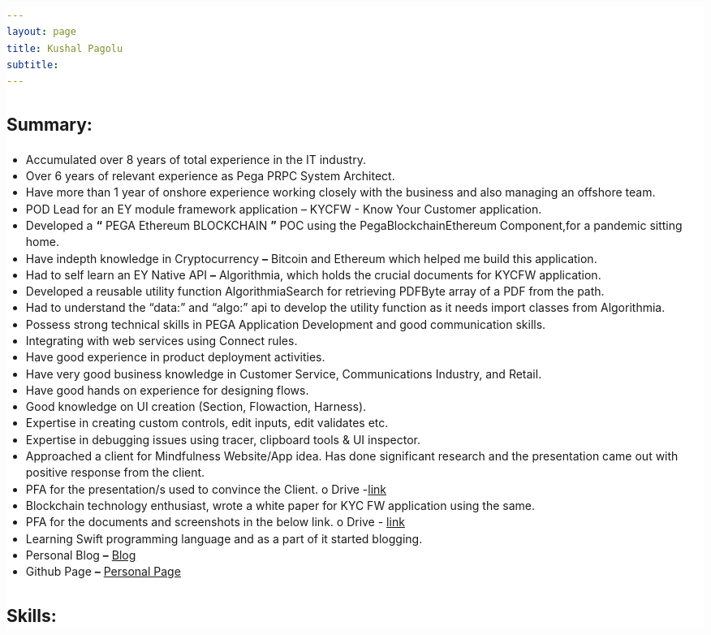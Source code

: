 ```yaml
---
layout: page
title: Kushal Pagolu
subtitle:
---
```


## Summary:

- Accumulated over 8 years of total experience in the IT industry.
- Over 6 years of relevant experience as Pega PRPC System Architect.
- Have more than 1 year of onshore experience working closely with the business and also managing an offshore
    team.
- POD Lead for an EY module framework application – KYCFW - Know Your Customer application.
- Developed a **“** PEGA Ethereum BLOCKCHAIN **”** POC using the PegaBlockchainEthereum Component,for a
    pandemic sitting home.
- Have indepth knowledge in Cryptocurrency **–** Bitcoin and Ethereum which helped me build this application.
- Had to self learn an EY Native API **–** Algorithmia, which holds the crucial documents for KYCFW application.
- Developed a reusable utility function AlgorithmiaSearch for retrieving PDFByte array of a PDF from the path.
- Had to understand the “data:” and “algo:” api to develop the utility function as it needs import classes from
    Algorithmia.
- Possess strong technical skills in PEGA Application Development and good communication skills.
- Integrating with web services using Connect rules.
- Have good experience in product deployment activities.
- Have very good business knowledge in Customer Service, Communications Industry, and Retail.
- Have good hands on experience for designing flows.
- Good knowledge on UI creation (Section, Flowaction, Harness).
- Expertise in creating custom controls, edit inputs, edit validates etc.
- Expertise in debugging issues using tracer, clipboard tools & UI inspector.
- Approached a client for Mindfulness Website/App idea. Has done significant research and the presentation came
    out with positive response from the client.
- PFA for the presentation/s used to convince the Client.
    o Drive -[link](https://drive.google.com/drive/folders/1wkdJg2RDXBywC5bdJ8lweCf8BhjP4Wd8?usp=sharing)
- Blockchain technology enthusiast, wrote a white paper for KYC FW application using the same.
- PFA for the documents and screenshots in the below link.
    o Drive - [link](https://drive.google.com/drive/folders/1MoZEPgz1SKwUiRD9uc6k0xwEvJPqOwxq?usp=sharing)
- Learning Swift programming language and as a part of it started blogging.
- Personal Blog **–** [Blog](https://mandovision.hashnode.dev)
- Github Page **–** [Personal Page](https://kushalpagolu.github.io)

## Skills:
